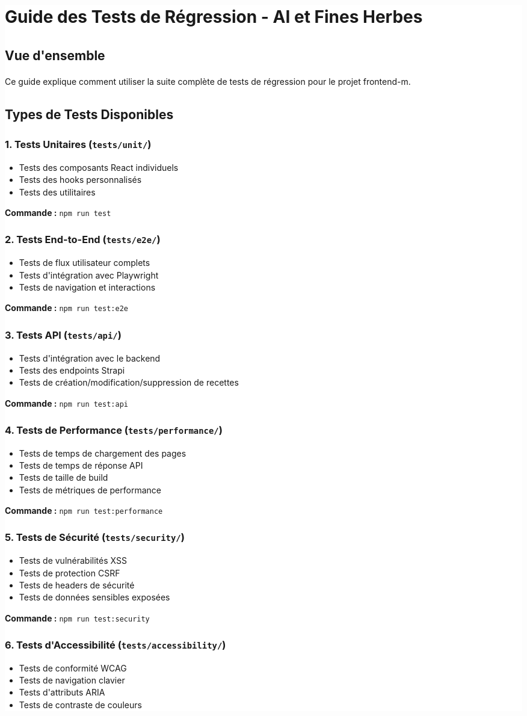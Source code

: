 # Guide des Tests de Régression - AI et Fines Herbes

## Vue d'ensemble

Ce guide explique comment utiliser la suite complète de tests de régression pour le projet frontend-m.

## Types de Tests Disponibles

### 1. **Tests Unitaires** (`tests/unit/`)
- Tests des composants React individuels
- Tests des hooks personnalisés
- Tests des utilitaires

**Commande :** `npm run test`

### 2. **Tests End-to-End** (`tests/e2e/`)
- Tests de flux utilisateur complets
- Tests d'intégration avec Playwright
- Tests de navigation et interactions

**Commande :** `npm run test:e2e`

### 3. **Tests API** (`tests/api/`)
- Tests d'intégration avec le backend
- Tests des endpoints Strapi
- Tests de création/modification/suppression de recettes

**Commande :** `npm run test:api`

### 4. **Tests de Performance** (`tests/performance/`)
- Tests de temps de chargement des pages
- Tests de temps de réponse API
- Tests de taille de build
- Tests de métriques de performance

**Commande :** `npm run test:performance`

### 5. **Tests de Sécurité** (`tests/security/`)
- Tests de vulnérabilités XSS
- Tests de protection CSRF
- Tests de headers de sécurité
- Tests de données sensibles exposées

**Commande :** `npm run test:security`

### 6. **Tests d'Accessibilité** (`tests/accessibility/`)
- Tests de conformité WCAG
- Tests de navigation clavier
- Tests d'attributs ARIA
- Tests de contraste de couleurs
